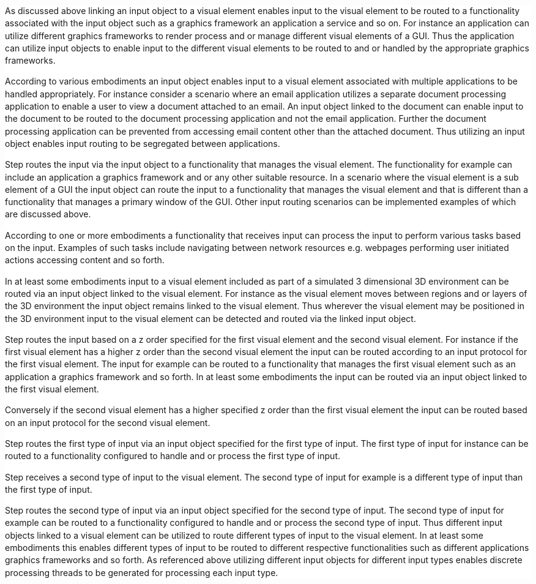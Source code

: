 As discussed above linking an input object to a visual element enables input to the visual element to be routed to a functionality associated with the input object such as a graphics framework an application a service and so on. For instance an application can utilize different graphics frameworks to render process and or manage different visual elements of a GUI. Thus the application can utilize input objects to enable input to the different visual elements to be routed to and or handled by the appropriate graphics frameworks.

According to various embodiments an input object enables input to a visual element associated with multiple applications to be handled appropriately. For instance consider a scenario where an email application utilizes a separate document processing application to enable a user to view a document attached to an email. An input object linked to the document can enable input to the document to be routed to the document processing application and not the email application. Further the document processing application can be prevented from accessing email content other than the attached document. Thus utilizing an input object enables input routing to be segregated between applications.

Step routes the input via the input object to a functionality that manages the visual element. The functionality for example can include an application a graphics framework and or any other suitable resource. In a scenario where the visual element is a sub element of a GUI the input object can route the input to a functionality that manages the visual element and that is different than a functionality that manages a primary window of the GUI. Other input routing scenarios can be implemented examples of which are discussed above.

According to one or more embodiments a functionality that receives input can process the input to perform various tasks based on the input. Examples of such tasks include navigating between network resources e.g. webpages performing user initiated actions accessing content and so forth.

In at least some embodiments input to a visual element included as part of a simulated 3 dimensional 3D environment can be routed via an input object linked to the visual element. For instance as the visual element moves between regions and or layers of the 3D environment the input object remains linked to the visual element. Thus wherever the visual element may be positioned in the 3D environment input to the visual element can be detected and routed via the linked input object.

Step routes the input based on a z order specified for the first visual element and the second visual element. For instance if the first visual element has a higher z order than the second visual element the input can be routed according to an input protocol for the first visual element. The input for example can be routed to a functionality that manages the first visual element such as an application a graphics framework and so forth. In at least some embodiments the input can be routed via an input object linked to the first visual element.

Conversely if the second visual element has a higher specified z order than the first visual element the input can be routed based on an input protocol for the second visual element.

Step routes the first type of input via an input object specified for the first type of input. The first type of input for instance can be routed to a functionality configured to handle and or process the first type of input.

Step receives a second type of input to the visual element. The second type of input for example is a different type of input than the first type of input.

Step routes the second type of input via an input object specified for the second type of input. The second type of input for example can be routed to a functionality configured to handle and or process the second type of input. Thus different input objects linked to a visual element can be utilized to route different types of input to the visual element. In at least some embodiments this enables different types of input to be routed to different respective functionalities such as different applications graphics frameworks and so forth. As referenced above utilizing different input objects for different input types enables discrete processing threads to be generated for processing each input type.
